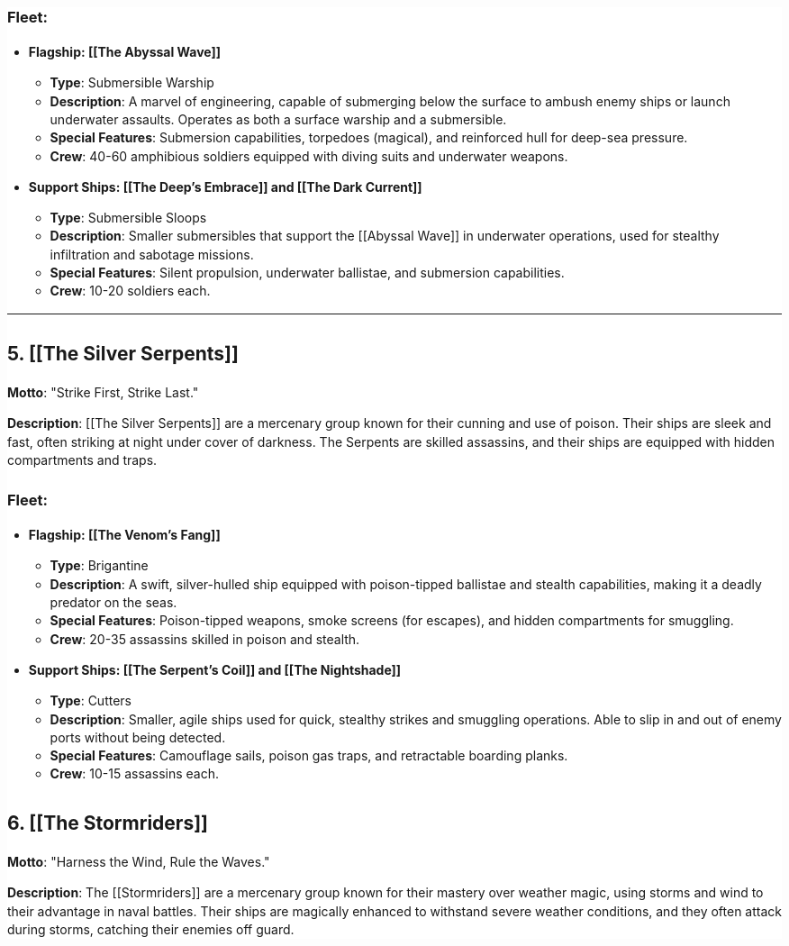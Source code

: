 ### Fleet:

- **Flagship: [[The Abyssal Wave]]**
    
    - **Type**: Submersible Warship
    - **Description**: A marvel of engineering, capable of submerging below the surface to ambush enemy ships or launch underwater assaults. Operates as both a surface warship and a submersible.
    - **Special Features**: Submersion capabilities, torpedoes (magical), and reinforced hull for deep-sea pressure.
    - **Crew**: 40-60 amphibious soldiers equipped with diving suits and underwater weapons.
- **Support Ships: [[The Deep’s Embrace]] and [[The Dark Current]]**
    
    - **Type**: Submersible Sloops
    - **Description**: Smaller submersibles that support the [[Abyssal Wave]] in underwater operations, used for stealthy infiltration and sabotage missions.
    - **Special Features**: Silent propulsion, underwater ballistae, and submersion capabilities.
    - **Crew**: 10-20 soldiers each.

---

## 5. [[The Silver Serpents]]

**Motto**: "Strike First, Strike Last."

**Description**: [[The Silver Serpents]] are a mercenary group known for their cunning and use of poison. Their ships are sleek and fast, often striking at night under cover of darkness. The Serpents are skilled assassins, and their ships are equipped with hidden compartments and traps.

### Fleet:

- **Flagship: [[The Venom’s Fang]]**
    
    - **Type**: Brigantine
    - **Description**: A swift, silver-hulled ship equipped with poison-tipped ballistae and stealth capabilities, making it a deadly predator on the seas.
    - **Special Features**: Poison-tipped weapons, smoke screens (for escapes), and hidden compartments for smuggling.
    - **Crew**: 20-35 assassins skilled in poison and stealth.
- **Support Ships: [[The Serpent’s Coil]] and [[The Nightshade]]**
    
    - **Type**: Cutters
    - **Description**: Smaller, agile ships used for quick, stealthy strikes and smuggling operations. Able to slip in and out of enemy ports without being detected.
    - **Special Features**: Camouflage sails, poison gas traps, and retractable boarding planks.
    - **Crew**: 10-15 assassins each.


## 6. [[The Stormriders]]

**Motto**: "Harness the Wind, Rule the Waves."

**Description**: The [[Stormriders]] are a mercenary group known for their mastery over weather magic, using storms and wind to their advantage in naval battles. Their ships are magically enhanced to withstand severe weather conditions, and they often attack during storms, catching their enemies off guard.
